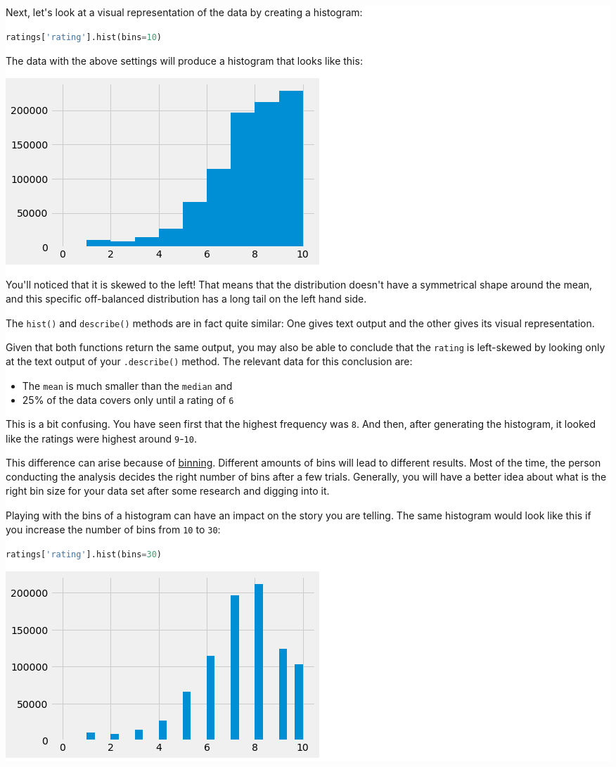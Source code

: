 Next, let's look at a visual representation of the data by creating a histogram:

```python
ratings['rating'].hist(bins=10)
```

The data with the above settings will produce a histogram that looks like this:

![Rating Histogram with Bin of 10](https://github.com/CodingNomads/articles/blob/main/movie-tweets/imgs/output_30_0.png?raw=true)

You'll noticed that it is skewed to the left! That means that the distribution doesn't have a symmetrical shape around the mean, and this specific off-balanced distribution has a long tail on the left hand side.

The `hist()` and `describe()` methods are in fact quite similar: One gives text output and the other gives its visual representation.

Given that both functions return the same output, you may also be able to conclude that the `rating` is left-skewed by looking only at the text output of your `.describe()` method. The relevant data for this conclusion are:

- The `mean` is much smaller than the `median` and
- 25% of the data covers only until a rating of `6`

This is a bit confusing. You have seen first that the highest frequency was `8`. And then, after generating the histogram, it looked like the ratings were highest around `9`-`10`.

This difference can arise because of <a href="https://statistics.laerd.com/statistical-guides/understanding-histograms.php" target="_blank">binning</a>. Different amounts of bins will lead to different results. Most of the time, the person conducting the analysis decides the right number of bins after a few trials. Generally, you will have a better idea about what is the right bin size for your data set after some research and digging into it.

Playing with the bins of a histogram can have an impact on the story you are telling. The same histogram would look like this if you increase the number of bins from `10` to `30`:

```python
ratings['rating'].hist(bins=30)
```

![Rating Histogram with Bin of 30](https://github.com/CodingNomads/articles/blob/main/movie-tweets/imgs/output_35_0.png?raw=true)
